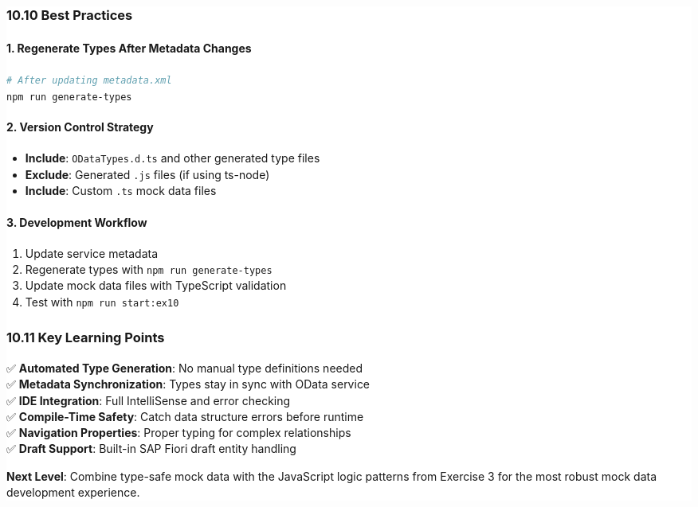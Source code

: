 ### 10.10 Best Practices

#### **1. Regenerate Types After Metadata Changes**
```bash
# After updating metadata.xml
npm run generate-types
```

#### **2. Version Control Strategy**
- **Include**: `ODataTypes.d.ts` and other generated type files
- **Exclude**: Generated `.js` files (if using ts-node)
- **Include**: Custom `.ts` mock data files

#### **3. Development Workflow**
1. Update service metadata
2. Regenerate types with `npm run generate-types`
3. Update mock data files with TypeScript validation
4. Test with `npm run start:ex10`

### 10.11 Key Learning Points

✅ **Automated Type Generation**: No manual type definitions needed  
✅ **Metadata Synchronization**: Types stay in sync with OData service  
✅ **IDE Integration**: Full IntelliSense and error checking  
✅ **Compile-Time Safety**: Catch data structure errors before runtime  
✅ **Navigation Properties**: Proper typing for complex relationships  
✅ **Draft Support**: Built-in SAP Fiori draft entity handling

**Next Level**: Combine type-safe mock data with the JavaScript logic patterns from Exercise 3 for the most robust mock data development experience.

